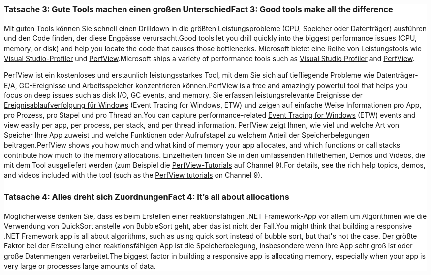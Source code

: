 ### <a name="fact-3-good-tools-make-all-the-difference"></a><span data-ttu-id="80466-136">Tatsache 3: Gute Tools machen einen großen Unterschied</span><span class="sxs-lookup"><span data-stu-id="80466-136">Fact 3: Good tools make all the difference</span></span>  
 <span data-ttu-id="80466-137">Mit guten Tools können Sie schnell einen Drilldown in die größten Leistungsprobleme (CPU, Speicher oder Datenträger) ausführen und den Code finden, der diese Engpässe verursacht.</span><span class="sxs-lookup"><span data-stu-id="80466-137">Good tools let you drill quickly into the biggest performance issues (CPU, memory, or disk) and help you locate the code that causes those bottlenecks.</span></span> <span data-ttu-id="80466-138">Microsoft bietet eine Reihe von Leistungstools wie [Visual Studio-Profiler](/visualstudio/profiling/beginners-guide-to-performance-profiling) und [PerfView](https://www.microsoft.com/download/details.aspx?id=28567).</span><span class="sxs-lookup"><span data-stu-id="80466-138">Microsoft ships a variety of performance tools such as [Visual Studio Profiler](/visualstudio/profiling/beginners-guide-to-performance-profiling) and [PerfView](https://www.microsoft.com/download/details.aspx?id=28567).</span></span> 
  
 <span data-ttu-id="80466-139">PerfView ist ein kostenloses und erstaunlich leistungsstarkes Tool, mit dem Sie sich auf tiefliegende Probleme wie Datenträger-E/A, GC-Ereignisse und Arbeitsspeicher konzentrieren können.</span><span class="sxs-lookup"><span data-stu-id="80466-139">PerfView is a free and amazingly powerful tool that helps you focus on deep issues such as disk I/O, GC events, and memory.</span></span> <span data-ttu-id="80466-140">Sie erfassen leistungsrelevante Ereignisse der [Ereignisablaufverfolgung für Windows](../../../docs/framework/wcf/samples/etw-tracing.md) (Event Tracing for Windows, ETW) und zeigen auf einfache Weise Informationen pro App, pro Prozess, pro Stapel und pro Thread an.</span><span class="sxs-lookup"><span data-stu-id="80466-140">You can capture performance-related [Event Tracing for Windows](../../../docs/framework/wcf/samples/etw-tracing.md) (ETW) events and view easily per app, per process, per stack, and per thread information.</span></span> <span data-ttu-id="80466-141">PerfView zeigt Ihnen, wie viel und welche Art von Speicher Ihre App zuweist und welche Funktionen oder Aufrufstapel zu welchem Anteil der Speicherbelegungen beitragen.</span><span class="sxs-lookup"><span data-stu-id="80466-141">PerfView shows you how much and what kind of memory your app allocates, and which functions or call stacks contribute how much to the memory allocations.</span></span> <span data-ttu-id="80466-142">Einzelheiten finden Sie in den umfassenden Hilfethemen, Demos und Videos, die mit dem Tool ausgeliefert werden (zum Beispiel die [PerfView-Tutorials](https://channel9.msdn.com/Series/PerfView-Tutorial) auf Channel 9).</span><span class="sxs-lookup"><span data-stu-id="80466-142">For details, see the rich help topics, demos, and videos included with the tool (such as the [PerfView tutorials](https://channel9.msdn.com/Series/PerfView-Tutorial) on Channel 9).</span></span> 
  
### <a name="fact-4-its-all-about-allocations"></a><span data-ttu-id="80466-143">Tatsache 4: Alles dreht sich Zuordnungen</span><span class="sxs-lookup"><span data-stu-id="80466-143">Fact 4: It’s all about allocations</span></span>  
 <span data-ttu-id="80466-144">Möglicherweise denken Sie, dass es beim Erstellen einer reaktionsfähigen .NET Framework-App vor allem um Algorithmen wie die Verwendung von QuickSort anstelle von BubbleSort geht, aber das ist nicht der Fall.</span><span class="sxs-lookup"><span data-stu-id="80466-144">You might think that building a responsive .NET Framework app is all about algorithms, such as using quick sort instead of bubble sort, but that's not the case.</span></span> <span data-ttu-id="80466-145">Der größte Faktor bei der Erstellung einer reaktionsfähigen App ist die Speicherbelegung, insbesondere wenn Ihre App sehr groß ist oder große Datenmengen verarbeitet.</span><span class="sxs-lookup"><span data-stu-id="80466-145">The biggest factor in building a responsive app is allocating memory, especially when your app is very large or processes large amounts of data.</span></span> 
  